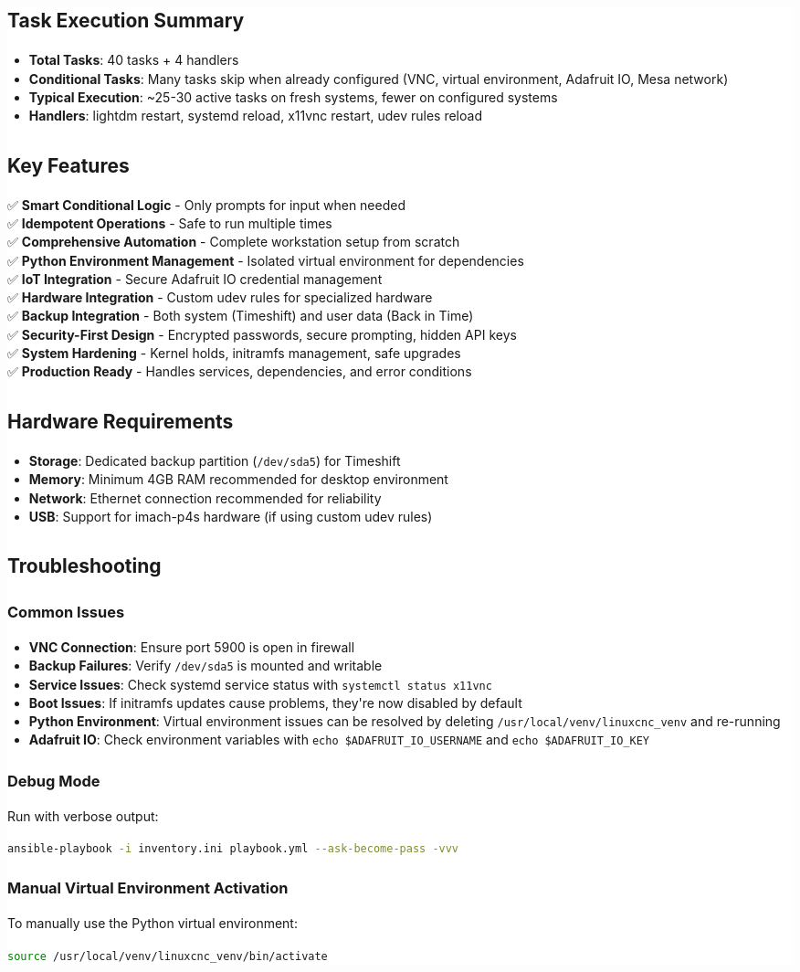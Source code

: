 ## Task Execution Summary

- **Total Tasks**: 40 tasks + 4 handlers
- **Conditional Tasks**: Many tasks skip when already configured (VNC, virtual environment, Adafruit IO, Mesa network)
- **Typical Execution**: ~25-30 active tasks on fresh systems, fewer on configured systems
- **Handlers**: lightdm restart, systemd reload, x11vnc restart, udev rules reload

## Key Features

✅ **Smart Conditional Logic** - Only prompts for input when needed  
✅ **Idempotent Operations** - Safe to run multiple times  
✅ **Comprehensive Automation** - Complete workstation setup from scratch  
✅ **Python Environment Management** - Isolated virtual environment for dependencies  
✅ **IoT Integration** - Secure Adafruit IO credential management  
✅ **Hardware Integration** - Custom udev rules for specialized hardware  
✅ **Backup Integration** - Both system (Timeshift) and user data (Back in Time)  
✅ **Security-First Design** - Encrypted passwords, secure prompting, hidden API keys  
✅ **System Hardening** - Kernel holds, initramfs management, safe upgrades  
✅ **Production Ready** - Handles services, dependencies, and error conditions

## Hardware Requirements

- **Storage**: Dedicated backup partition (`/dev/sda5`) for Timeshift
- **Memory**: Minimum 4GB RAM recommended for desktop environment
- **Network**: Ethernet connection recommended for reliability
- **USB**: Support for imach-p4s hardware (if using custom udev rules)

## Troubleshooting

### Common Issues
- **VNC Connection**: Ensure port 5900 is open in firewall
- **Backup Failures**: Verify `/dev/sda5` is mounted and writable
- **Service Issues**: Check systemd service status with `systemctl status x11vnc`
- **Boot Issues**: If initramfs updates cause problems, they're now disabled by default
- **Python Environment**: Virtual environment issues can be resolved by deleting `/usr/local/venv/linuxcnc_venv` and re-running
- **Adafruit IO**: Check environment variables with `echo $ADAFRUIT_IO_USERNAME` and `echo $ADAFRUIT_IO_KEY`

### Debug Mode
Run with verbose output:
```bash
ansible-playbook -i inventory.ini playbook.yml --ask-become-pass -vvv
```

### Manual Virtual Environment Activation
To manually use the Python virtual environment:
```bash
source /usr/local/venv/linuxcnc_venv/bin/activate
```
